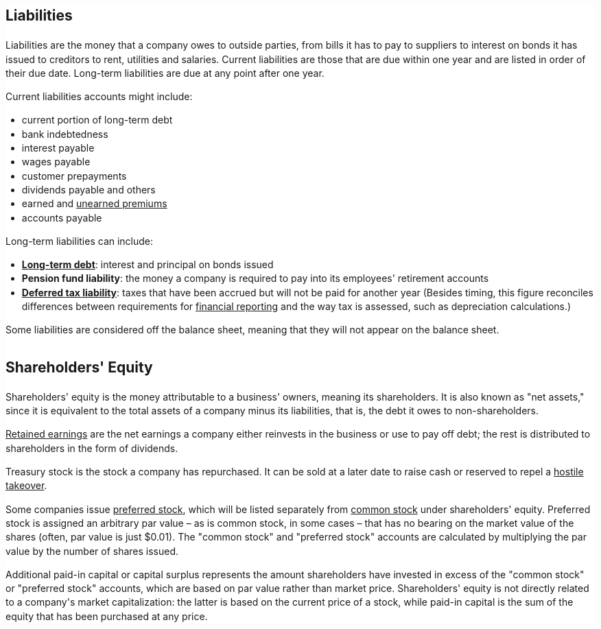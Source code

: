 ## Liabilities

Liabilities are the money that a company owes to outside parties, from bills it has to pay to suppliers to interest on bonds it has issued to creditors to rent, utilities and salaries. Current liabilities are those that are due within one year and are listed in order of their due date. Long-term liabilities are due at any point after one year.

Current liabilities accounts might include:

-   current portion of long-term debt
-   bank indebtedness
-   interest payable
-   wages payable
-   customer prepayments
-   dividends payable and others
-   earned and [unearned premiums](https://www.investopedia.com/terms/u/unearned-premium.asp)
-   accounts payable

Long-term liabilities can include:

-   [**Long-term debt**](https://www.investopedia.com/terms/l/longtermdebt.asp): interest and principal on bonds issued
-   **Pension fund liability**: the money a company is required to pay into its employees' retirement accounts
-   [**Deferred tax liability**](https://www.investopedia.com/terms/d/deferredtaxliability.asp): taxes that have been accrued but will not be paid for another year (Besides timing, this figure reconciles differences between requirements for [financial reporting](https://www.investopedia.com/terms/f/financialperformance.asp) and the way tax is assessed, such as depreciation calculations.)

Some liabilities are considered off the balance sheet, meaning that they will not appear on the balance sheet.

## Shareholders' Equity

Shareholders' equity is the money attributable to a business' owners, meaning its shareholders. It is also known as "net assets," since it is equivalent to the total assets of a company minus its liabilities, that is, the debt it owes to non-shareholders.

[Retained earnings](https://www.investopedia.com/terms/r/retainedearnings.asp) are the net earnings a company either reinvests in the business or use to pay off debt; the rest is distributed to shareholders in the form of dividends.

Treasury stock is the stock a company has repurchased. It can be sold at a later date to raise cash or reserved to repel a [hostile takeover](https://www.investopedia.com/terms/h/hostiletakeover.asp).

Some companies issue [preferred stock](https://www.investopedia.com/terms/p/preferredstock.asp), which will be listed separately from [common stock](https://www.investopedia.com/terms/c/commonstock.asp) under shareholders' equity. Preferred stock is assigned an arbitrary par value – as is common stock, in some cases – that has no bearing on the market value of the shares (often, par value is just $0.01). The "common stock" and "preferred stock" accounts are calculated by multiplying the par value by the number of shares issued.

Additional paid-in capital or capital surplus represents the amount shareholders have invested in excess of the "common stock" or "preferred stock" accounts, which are based on par value rather than market price. Shareholders' equity is not directly related to a company's market capitalization: the latter is based on the current price of a stock, while paid-in capital is the sum of the equity that has been purchased at any price.
